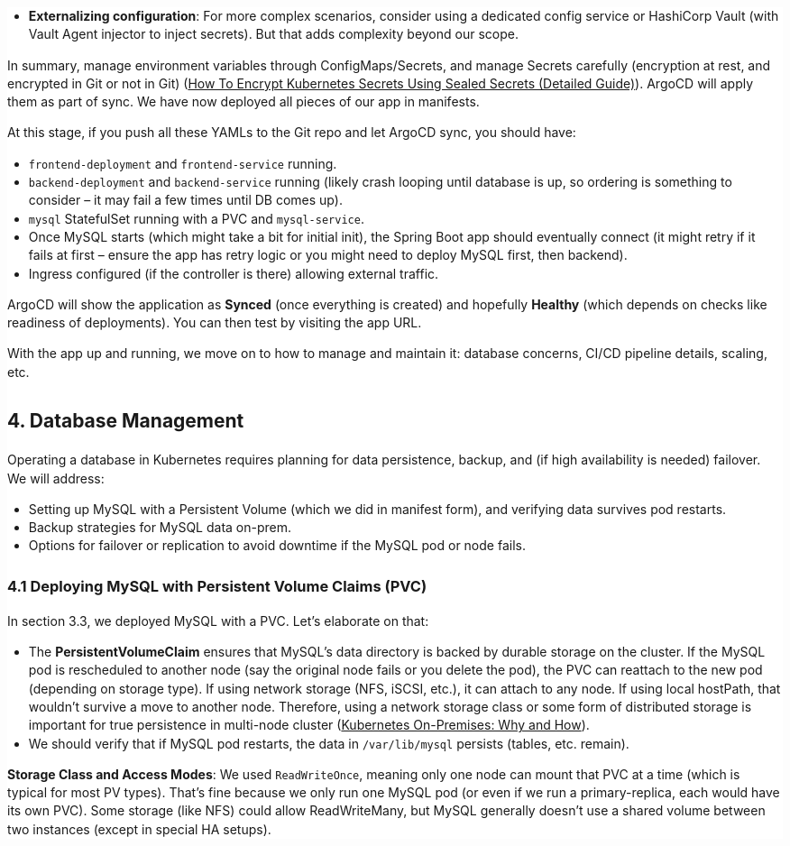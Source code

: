 - **Externalizing configuration**: For more complex scenarios, consider using a dedicated config service or HashiCorp Vault (with Vault Agent injector to inject secrets). But that adds complexity beyond our scope.

In summary, manage environment variables through ConfigMaps/Secrets, and manage Secrets carefully (encryption at rest, and encrypted in Git or not in Git) ([How To Encrypt Kubernetes Secrets Using Sealed Secrets (Detailed Guide)](https://devopscube.com/sealed-secrets-kubernetes/#:~:text=Storing%20Kubernetes%20Secret%20manifest%20files,means%20anyone%20can%20decode%20them)). ArgoCD will apply them as part of sync. We have now deployed all pieces of our app in manifests.

At this stage, if you push all these YAMLs to the Git repo and let ArgoCD sync, you should have:

- `frontend-deployment` and `frontend-service` running.
- `backend-deployment` and `backend-service` running (likely crash looping until database is up, so ordering is something to consider – it may fail a few times until DB comes up).
- `mysql` StatefulSet running with a PVC and `mysql-service`.
- Once MySQL starts (which might take a bit for initial init), the Spring Boot app should eventually connect (it might retry if it fails at first – ensure the app has retry logic or you might need to deploy MySQL first, then backend).
- Ingress configured (if the controller is there) allowing external traffic.

ArgoCD will show the application as **Synced** (once everything is created) and hopefully **Healthy** (which depends on checks like readiness of deployments). You can then test by visiting the app URL.

With the app up and running, we move on to how to manage and maintain it: database concerns, CI/CD pipeline details, scaling, etc.

## 4. Database Management

Operating a database in Kubernetes requires planning for data persistence, backup, and (if high availability is needed) failover. We will address:

- Setting up MySQL with a Persistent Volume (which we did in manifest form), and verifying data survives pod restarts.
- Backup strategies for MySQL data on-prem.
- Options for failover or replication to avoid downtime if the MySQL pod or node fails.

### 4.1 Deploying MySQL with Persistent Volume Claims (PVC)

In section 3.3, we deployed MySQL with a PVC. Let’s elaborate on that:

- The **PersistentVolumeClaim** ensures that MySQL’s data directory is backed by durable storage on the cluster. If the MySQL pod is rescheduled to another node (say the original node fails or you delete the pod), the PVC can reattach to the new pod (depending on storage type). If using network storage (NFS, iSCSI, etc.), it can attach to any node. If using local hostPath, that wouldn’t survive a move to another node. Therefore, using a network storage class or some form of distributed storage is important for true persistence in multi-node cluster ([Kubernetes On-Premises: Why and How](https://platform9.com/blog/kubernetes-on-premises-why-and-how/#:~:text=5,premises)).
- We should verify that if MySQL pod restarts, the data in `/var/lib/mysql` persists (tables, etc. remain).

**Storage Class and Access Modes**: We used `ReadWriteOnce`, meaning only one node can mount that PVC at a time (which is typical for most PV types). That’s fine because we only run one MySQL pod (or even if we run a primary-replica, each would have its own PVC). Some storage (like NFS) could allow ReadWriteMany, but MySQL generally doesn’t use a shared volume between two instances (except in special HA setups).
